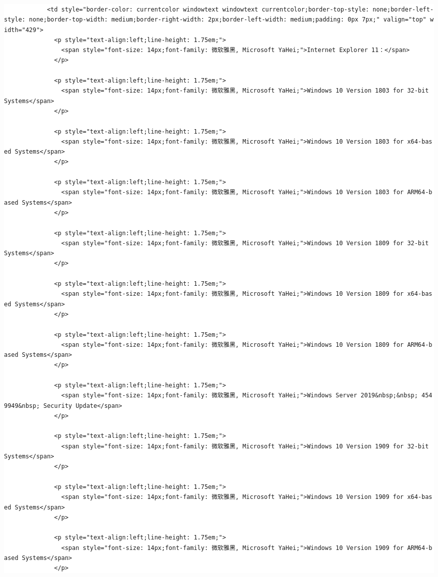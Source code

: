                <td style="border-color: currentcolor windowtext windowtext currentcolor;border-top-style: none;border-left-style: none;border-top-width: medium;border-right-width: 2px;border-left-width: medium;padding: 0px 7px;" valign="top" width="429">
                  <p style="text-align:left;line-height: 1.75em;">
                    <span style="font-size: 14px;font-family: 微软雅黑, Microsoft YaHei;">Internet Explorer 11：</span>
                  </p>
                  
                  <p style="text-align:left;line-height: 1.75em;">
                    <span style="font-size: 14px;font-family: 微软雅黑, Microsoft YaHei;">Windows 10 Version 1803 for 32-bit Systems</span>
                  </p>
                  
                  <p style="text-align:left;line-height: 1.75em;">
                    <span style="font-size: 14px;font-family: 微软雅黑, Microsoft YaHei;">Windows 10 Version 1803 for x64-based Systems</span>
                  </p>
                  
                  <p style="text-align:left;line-height: 1.75em;">
                    <span style="font-size: 14px;font-family: 微软雅黑, Microsoft YaHei;">Windows 10 Version 1803 for ARM64-based Systems</span>
                  </p>
                  
                  <p style="text-align:left;line-height: 1.75em;">
                    <span style="font-size: 14px;font-family: 微软雅黑, Microsoft YaHei;">Windows 10 Version 1809 for 32-bit Systems</span>
                  </p>
                  
                  <p style="text-align:left;line-height: 1.75em;">
                    <span style="font-size: 14px;font-family: 微软雅黑, Microsoft YaHei;">Windows 10 Version 1809 for x64-based Systems</span>
                  </p>
                  
                  <p style="text-align:left;line-height: 1.75em;">
                    <span style="font-size: 14px;font-family: 微软雅黑, Microsoft YaHei;">Windows 10 Version 1809 for ARM64-based Systems</span>
                  </p>
                  
                  <p style="text-align:left;line-height: 1.75em;">
                    <span style="font-size: 14px;font-family: 微软雅黑, Microsoft YaHei;">Windows Server 2019&nbsp;&nbsp; 4549949&nbsp; Security Update</span>
                  </p>
                  
                  <p style="text-align:left;line-height: 1.75em;">
                    <span style="font-size: 14px;font-family: 微软雅黑, Microsoft YaHei;">Windows 10 Version 1909 for 32-bit Systems</span>
                  </p>
                  
                  <p style="text-align:left;line-height: 1.75em;">
                    <span style="font-size: 14px;font-family: 微软雅黑, Microsoft YaHei;">Windows 10 Version 1909 for x64-based Systems</span>
                  </p>
                  
                  <p style="text-align:left;line-height: 1.75em;">
                    <span style="font-size: 14px;font-family: 微软雅黑, Microsoft YaHei;">Windows 10 Version 1909 for ARM64-based Systems</span>
                  </p>
                  